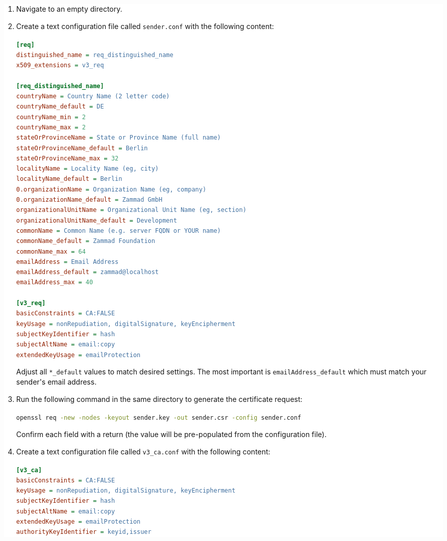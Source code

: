 1. Navigate to an empty directory.
2. Create a text configuration file called `sender.conf` with the following content:

   ```ini
   [req]
   distinguished_name = req_distinguished_name
   x509_extensions = v3_req

   [req_distinguished_name]
   countryName = Country Name (2 letter code)
   countryName_default = DE
   countryName_min = 2
   countryName_max = 2
   stateOrProvinceName = State or Province Name (full name)
   stateOrProvinceName_default = Berlin
   stateOrProvinceName_max = 32
   localityName = Locality Name (eg, city)
   localityName_default = Berlin
   0.organizationName = Organization Name (eg, company)
   0.organizationName_default = Zammad GmbH
   organizationalUnitName = Organizational Unit Name (eg, section)
   organizationalUnitName_default = Development
   commonName = Common Name (e.g. server FQDN or YOUR name)
   commonName_default = Zammad Foundation
   commonName_max = 64
   emailAddress = Email Address
   emailAddress_default = zammad@localhost
   emailAddress_max = 40

   [v3_req]
   basicConstraints = CA:FALSE
   keyUsage = nonRepudiation, digitalSignature, keyEncipherment
   subjectKeyIdentifier = hash
   subjectAltName = email:copy
   extendedKeyUsage = emailProtection
   ```

   Adjust all `*_default` values to match desired settings. The most important is `emailAddress_default` which must
   match your sender's email address.

3. Run the following command in the same directory to generate the certificate request:

   ```sh
   openssl req -new -nodes -keyout sender.key -out sender.csr -config sender.conf
   ```

   Confirm each field with a return (the value will be pre-populated from the configuration file).

4. Create a text configuration file called `v3_ca.conf`  with the following content:

   ```ini
   [v3_ca]
   basicConstraints = CA:FALSE
   keyUsage = nonRepudiation, digitalSignature, keyEncipherment
   subjectKeyIdentifier = hash
   subjectAltName = email:copy
   extendedKeyUsage = emailProtection
   authorityKeyIdentifier = keyid,issuer
   ```
